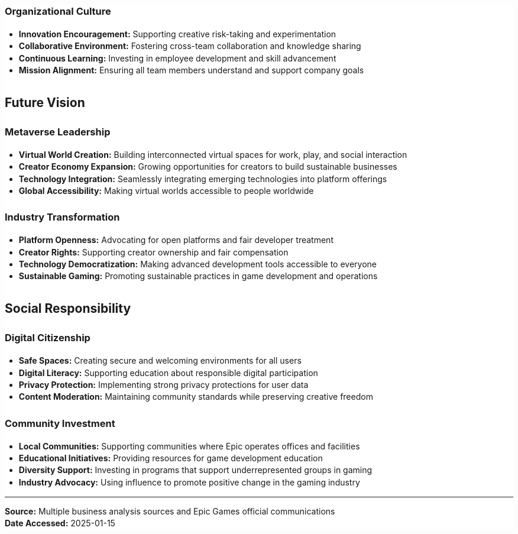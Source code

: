 ### Organizational Culture

- **Innovation Encouragement:** Supporting creative risk-taking and experimentation
- **Collaborative Environment:** Fostering cross-team collaboration and knowledge sharing
- **Continuous Learning:** Investing in employee development and skill advancement
- **Mission Alignment:** Ensuring all team members understand and support company goals

## Future Vision

### Metaverse Leadership

- **Virtual World Creation:** Building interconnected virtual spaces for work, play, and social interaction
- **Creator Economy Expansion:** Growing opportunities for creators to build sustainable businesses
- **Technology Integration:** Seamlessly integrating emerging technologies into platform offerings
- **Global Accessibility:** Making virtual worlds accessible to people worldwide

### Industry Transformation

- **Platform Openness:** Advocating for open platforms and fair developer treatment
- **Creator Rights:** Supporting creator ownership and fair compensation
- **Technology Democratization:** Making advanced development tools accessible to everyone
- **Sustainable Gaming:** Promoting sustainable practices in game development and operations

## Social Responsibility

### Digital Citizenship

- **Safe Spaces:** Creating secure and welcoming environments for all users
- **Digital Literacy:** Supporting education about responsible digital participation
- **Privacy Protection:** Implementing strong privacy protections for user data
- **Content Moderation:** Maintaining community standards while preserving creative freedom

### Community Investment

- **Local Communities:** Supporting communities where Epic operates offices and facilities
- **Educational Initiatives:** Providing resources for game development education
- **Diversity Support:** Investing in programs that support underrepresented groups in gaming
- **Industry Advocacy:** Using influence to promote positive change in the gaming industry

---
**Source:** Multiple business analysis sources and Epic Games official communications  
**Date Accessed:** 2025-01-15